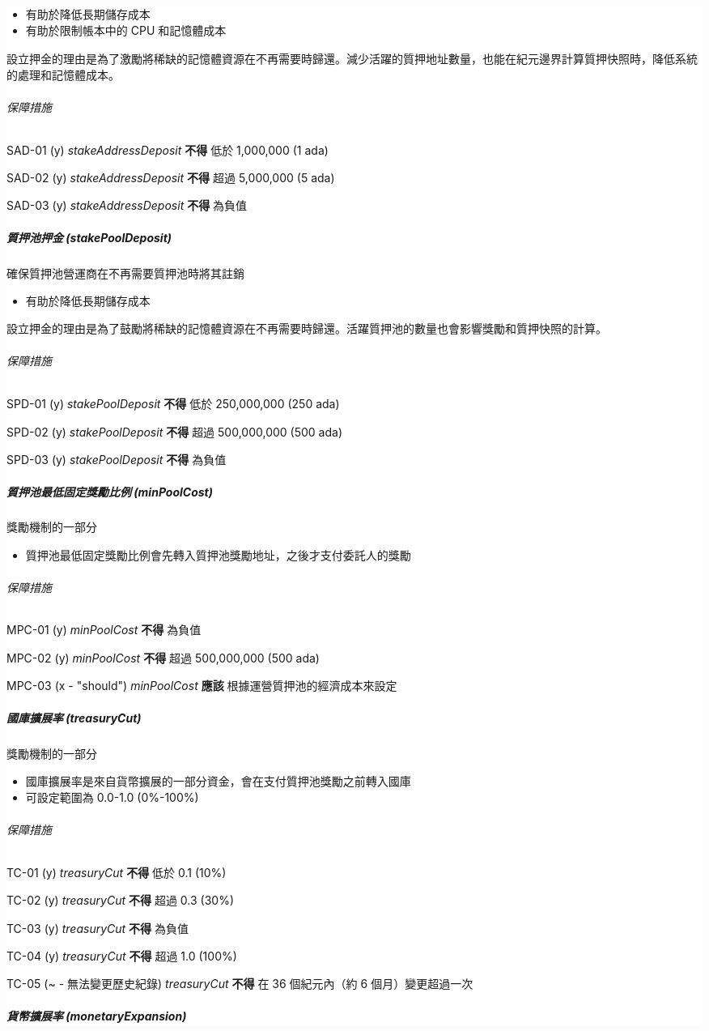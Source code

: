 - 有助於降低長期儲存成本
- 有助於限制帳本中的 CPU 和記憶體成本

設立押金的理由是為了激勵將稀缺的記憶體資源在不再需要時歸還。減少活躍的質押地址數量，也能在紀元邊界計算質押快照時，降低系統的處理和記憶體成本。

###### 保障措施

SAD-01 (y) *stakeAddressDeposit* **不得** 低於 1,000,000 (1 ada)

SAD-02 (y) *stakeAddressDeposit* **不得** 超過 5,000,000 (5 ada)

SAD-03 (y) *stakeAddressDeposit* **不得** 為負值

##### 質押池押金 (stakePoolDeposit)

確保質押池營運商在不再需要質押池時將其註銷

- 有助於降低長期儲存成本

設立押金的理由是為了鼓勵將稀缺的記憶體資源在不再需要時歸還。活躍質押池的數量也會影響獎勵和質押快照的計算。

###### 保障措施

SPD-01 (y) *stakePoolDeposit* **不得** 低於 250,000,000 (250 ada)

SPD-02 (y) *stakePoolDeposit* **不得** 超過 500,000,000 (500 ada)

SPD-03 (y) *stakePoolDeposit* **不得** 為負值

##### 質押池最低固定獎勵比例 (minPoolCost)

獎勵機制的一部分

- 質押池最低固定獎勵比例會先轉入質押池獎勵地址，之後才支付委託人的獎勵

###### 保障措施

MPC-01 (y) *minPoolCost* **不得** 為負值

MPC-02 (y) *minPoolCost* **不得** 超過 500,000,000 (500 ada)

MPC-03 (x - "should") *minPoolCost* **應該** 根據運營質押池的經濟成本來設定

##### 國庫擴展率 (treasuryCut)

獎勵機制的一部分

- 國庫擴展率是來自貨幣擴展的一部分資金，會在支付質押池獎勵之前轉入國庫
- 可設定範圍為 0.0-1.0 (0%-100%)

###### 保障措施

TC-01 (y) *treasuryCut* **不得** 低於 0.1 (10%)

TC-02 (y) *treasuryCut* **不得** 超過 0.3 (30%)

TC-03 (y) *treasuryCut* **不得** 為負值

TC-04 (y) *treasuryCut* **不得** 超過 1.0 (100%)

TC-05 (~ - 無法變更歷史紀錄)  *treasuryCut* **不得** 在 36 個紀元內（約 6 個月）變更超過一次

##### 貨幣擴展率 (monetaryExpansion)
